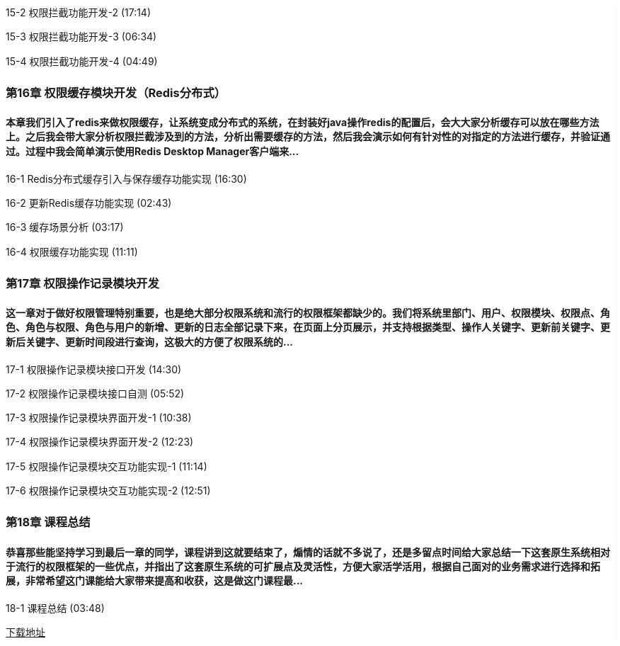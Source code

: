 15-2 权限拦截功能开发-2 (17:14)

15-3 权限拦截功能开发-3 (06:34)

15-4 权限拦截功能开发-4 (04:49)


### 第16章 权限缓存模块开发（Redis分布式）

#### 本章我们引入了redis来做权限缓存，让系统变成分布式的系统，在封装好java操作redis的配置后，会大大家分析缓存可以放在哪些方法上。之后我会带大家分析权限拦截涉及到的方法，分析出需要缓存的方法，然后我会演示如何有针对性的对指定的方法进行缓存，并验证通过。过程中我会简单演示使用Redis Desktop Manager客户端来...
16-1 Redis分布式缓存引入与保存缓存功能实现 (16:30)

16-2 更新Redis缓存功能实现 (02:43)

16-3 缓存场景分析 (03:17)

16-4 权限缓存功能实现 (11:11)


### 第17章 权限操作记录模块开发

#### 这一章对于做好权限管理特别重要，也是绝大部分权限系统和流行的权限框架都缺少的。我们将系统里部门、用户、权限模块、权限点、角色、角色与权限、角色与用户的新增、更新的日志全部记录下来，在页面上分页展示，并支持根据类型、操作人关键字、更新前关键字、更新后关键字、更新时间段进行查询，这极大的方便了权限系统的...
17-1 权限操作记录模块接口开发 (14:30)

17-2 权限操作记录模块接口自测 (05:52)

17-3 权限操作记录模块界面开发-1 (10:38)

17-4 权限操作记录模块界面开发-2 (12:23)

17-5 权限操作记录模块交互功能实现-1 (11:14)

17-6 权限操作记录模块交互功能实现-2 (12:51)


### 第18章 课程总结

#### 恭喜那些能坚持学习到最后一章的同学，课程讲到这就要结束了，煽情的话就不多说了，还是多留点时间给大家总结一下这套原生系统相对于流行的权限框架的一些优点，并指出了这套原生系统的可扩展点及灵活性，方便大家活学活用，根据自己面对的业务需求进行选择和拓展，非常希望这门课能给大家带来提高和收获，这是做这门课程最...
18-1 课程总结 (03:48)


[下载地址](http://www.36tz.cn "下载地址")
